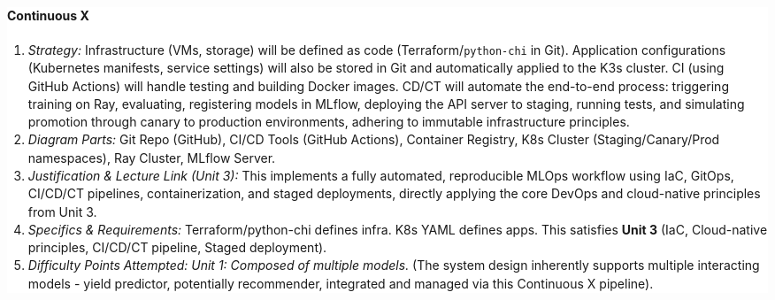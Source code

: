 #### Continuous X

1.  *Strategy:* Infrastructure (VMs, storage) will be defined as code (Terraform/`python-chi` in Git). Application configurations (Kubernetes manifests, service settings) will also be stored in Git and automatically applied to the K3s cluster. CI (using GitHub Actions) will handle testing and building Docker images. CD/CT will automate the end-to-end process: triggering training on Ray, evaluating, registering models in MLflow, deploying the API server to staging, running tests, and simulating promotion through canary to production environments, adhering to immutable infrastructure principles.
2.  *Diagram Parts:* Git Repo (GitHub), CI/CD Tools (GitHub Actions), Container Registry, K8s Cluster (Staging/Canary/Prod namespaces), Ray Cluster, MLflow Server.
3.  *Justification & Lecture Link (Unit 3):* This implements a fully automated, reproducible MLOps workflow using IaC, GitOps, CI/CD/CT pipelines, containerization, and staged deployments, directly applying the core DevOps and cloud-native principles from Unit 3.
4.  *Specifics & Requirements:* Terraform/python-chi defines infra. K8s YAML defines apps. This satisfies **Unit 3** (IaC, Cloud-native principles, CI/CD/CT pipeline, Staged deployment).
7.  *Difficulty Points Attempted:* *Unit 1: Composed of multiple models.* (The system design inherently supports multiple interacting models - yield predictor, potentially recommender, integrated and managed via this Continuous X pipeline).